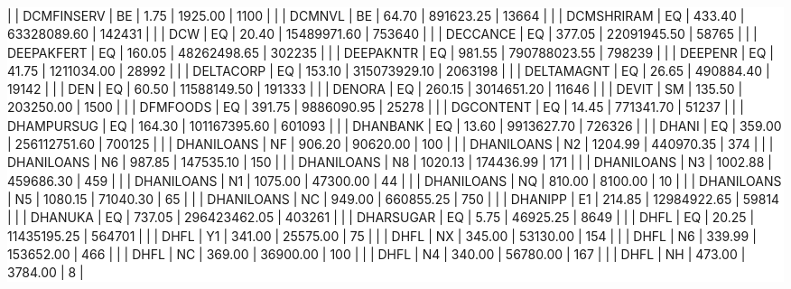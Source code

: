 |  | DCMFINSERV | BE | 1.75 | 1925.00 | 1100 |
|  | DCMNVL | BE | 64.70 | 891623.25 | 13664 |
|  | DCMSHRIRAM | EQ | 433.40 | 63328089.60 | 142431 |
|  | DCW | EQ | 20.40 | 15489971.60 | 753640 |
|  | DECCANCE | EQ | 377.05 | 22091945.50 | 58765 |
|  | DEEPAKFERT | EQ | 160.05 | 48262498.65 | 302235 |
|  | DEEPAKNTR | EQ | 981.55 | 790788023.55 | 798239 |
|  | DEEPENR | EQ | 41.75 | 1211034.00 | 28992 |
|  | DELTACORP | EQ | 153.10 | 315073929.10 | 2063198 |
|  | DELTAMAGNT | EQ | 26.65 | 490884.40 | 19142 |
|  | DEN | EQ | 60.50 | 11588149.50 | 191333 |
|  | DENORA | EQ | 260.15 | 3014651.20 | 11646 |
|  | DEVIT | SM | 135.50 | 203250.00 | 1500 |
|  | DFMFOODS | EQ | 391.75 | 9886090.95 | 25278 |
|  | DGCONTENT | EQ | 14.45 | 771341.70 | 51237 |
|  | DHAMPURSUG | EQ | 164.30 | 101167395.60 | 601093 |
|  | DHANBANK | EQ | 13.60 | 9913627.70 | 726326 |
|  | DHANI | EQ | 359.00 | 256112751.60 | 700125 |
|  | DHANILOANS | NF | 906.20 | 90620.00 | 100 |
|  | DHANILOANS | N2 | 1204.99 | 440970.35 | 374 |
|  | DHANILOANS | N6 | 987.85 | 147535.10 | 150 |
|  | DHANILOANS | N8 | 1020.13 | 174436.99 | 171 |
|  | DHANILOANS | N3 | 1002.88 | 459686.30 | 459 |
|  | DHANILOANS | N1 | 1075.00 | 47300.00 | 44 |
|  | DHANILOANS | NQ | 810.00 | 8100.00 | 10 |
|  | DHANILOANS | N5 | 1080.15 | 71040.30 | 65 |
|  | DHANILOANS | NC | 949.00 | 660855.25 | 750 |
|  | DHANIPP | E1 | 214.85 | 12984922.65 | 59814 |
|  | DHANUKA | EQ | 737.05 | 296423462.05 | 403261 |
|  | DHARSUGAR | EQ | 5.75 | 46925.25 | 8649 |
|  | DHFL | EQ | 20.25 | 11435195.25 | 564701 |
|  | DHFL | Y1 | 341.00 | 25575.00 | 75 |
|  | DHFL | NX | 345.00 | 53130.00 | 154 |
|  | DHFL | N6 | 339.99 | 153652.00 | 466 |
|  | DHFL | NC | 369.00 | 36900.00 | 100 |
|  | DHFL | N4 | 340.00 | 56780.00 | 167 |
|  | DHFL | NH | 473.00 | 3784.00 | 8 |